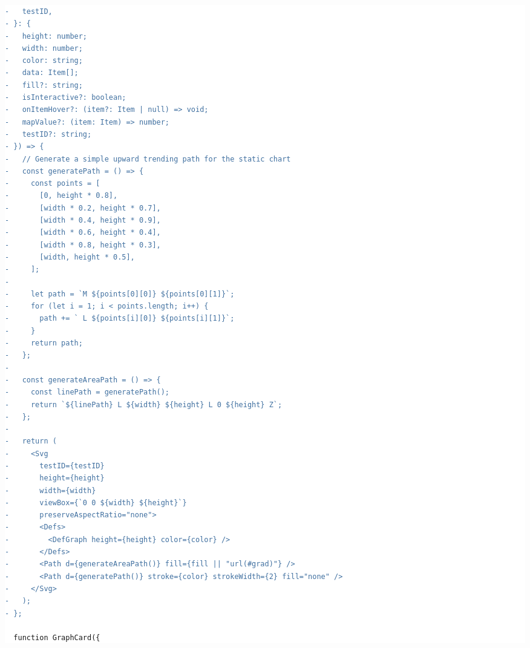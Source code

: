 ```diff
-   testID,
- }: {
-   height: number;
-   width: number;
-   color: string;
-   data: Item[];
-   fill?: string;
-   isInteractive?: boolean;
-   onItemHover?: (item?: Item | null) => void;
-   mapValue?: (item: Item) => number;
-   testID?: string;
- }) => {
-   // Generate a simple upward trending path for the static chart
-   const generatePath = () => {
-     const points = [
-       [0, height * 0.8],
-       [width * 0.2, height * 0.7],
-       [width * 0.4, height * 0.9],
-       [width * 0.6, height * 0.4],
-       [width * 0.8, height * 0.3],
-       [width, height * 0.5],
-     ];
- 
-     let path = `M ${points[0][0]} ${points[0][1]}`;
-     for (let i = 1; i < points.length; i++) {
-       path += ` L ${points[i][0]} ${points[i][1]}`;
-     }
-     return path;
-   };
- 
-   const generateAreaPath = () => {
-     const linePath = generatePath();
-     return `${linePath} L ${width} ${height} L 0 ${height} Z`;
-   };
- 
-   return (
-     <Svg
-       testID={testID}
-       height={height}
-       width={width}
-       viewBox={`0 0 ${width} ${height}`}
-       preserveAspectRatio="none">
-       <Defs>
-         <DefGraph height={height} color={color} />
-       </Defs>
-       <Path d={generateAreaPath()} fill={fill || "url(#grad)"} />
-       <Path d={generatePath()} stroke={color} strokeWidth={2} fill="none" />
-     </Svg>
-   );
- };
  
  function GraphCard({
```

